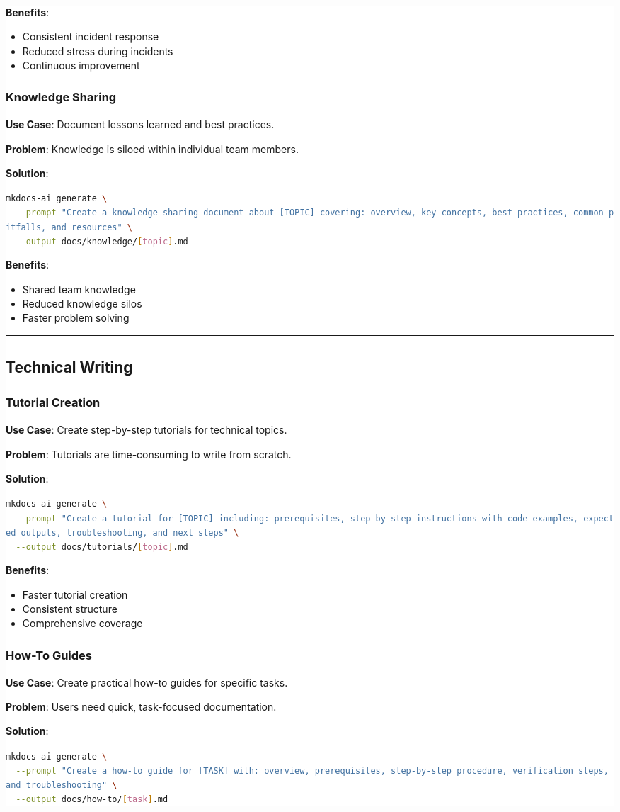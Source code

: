 **Benefits**:
- Consistent incident response
- Reduced stress during incidents
- Continuous improvement

### Knowledge Sharing

**Use Case**: Document lessons learned and best practices.

**Problem**: Knowledge is siloed within individual team members.

**Solution**:
```bash
mkdocs-ai generate \
  --prompt "Create a knowledge sharing document about [TOPIC] covering: overview, key concepts, best practices, common pitfalls, and resources" \
  --output docs/knowledge/[topic].md
```

**Benefits**:
- Shared team knowledge
- Reduced knowledge silos
- Faster problem solving

---

## Technical Writing

### Tutorial Creation

**Use Case**: Create step-by-step tutorials for technical topics.

**Problem**: Tutorials are time-consuming to write from scratch.

**Solution**:
```bash
mkdocs-ai generate \
  --prompt "Create a tutorial for [TOPIC] including: prerequisites, step-by-step instructions with code examples, expected outputs, troubleshooting, and next steps" \
  --output docs/tutorials/[topic].md
```

**Benefits**:
- Faster tutorial creation
- Consistent structure
- Comprehensive coverage

### How-To Guides

**Use Case**: Create practical how-to guides for specific tasks.

**Problem**: Users need quick, task-focused documentation.

**Solution**:
```bash
mkdocs-ai generate \
  --prompt "Create a how-to guide for [TASK] with: overview, prerequisites, step-by-step procedure, verification steps, and troubleshooting" \
  --output docs/how-to/[task].md
```
